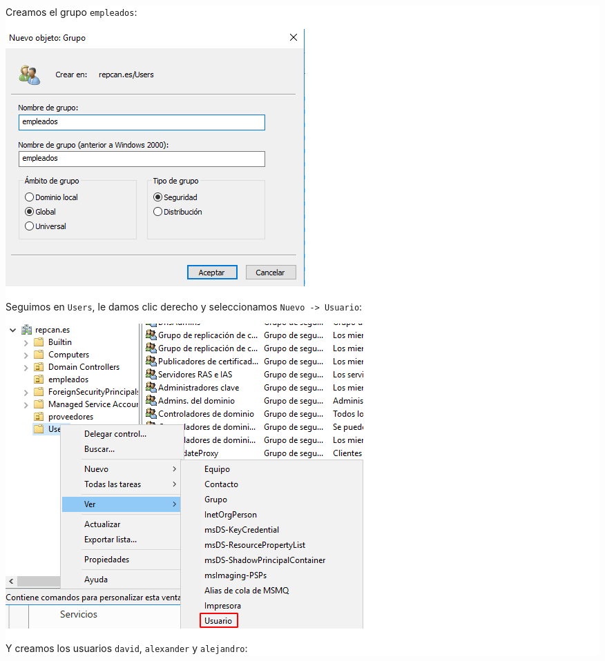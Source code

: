Creamos el grupo `empleados`:

![5](./img/67.png)

Seguimos en `Users`, le damos clic derecho y seleccionamos `Nuevo -> Usuario`:

![5](./img/68.png)

Y creamos los usuarios `david`, `alexander` y `alejandro`:
